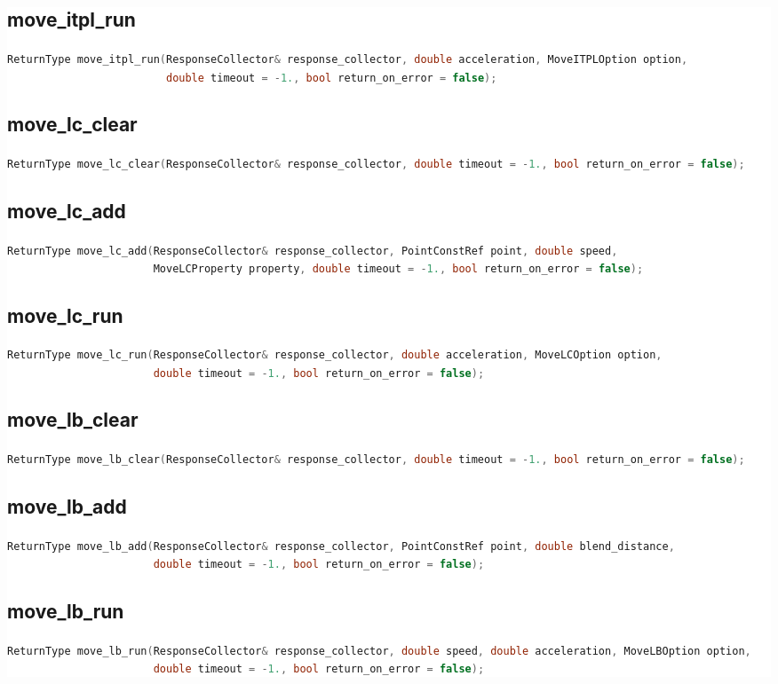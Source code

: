 ## move_itpl_run

```c++
ReturnType move_itpl_run(ResponseCollector& response_collector, double acceleration, MoveITPLOption option,
                         double timeout = -1., bool return_on_error = false);
```

## move_lc_clear

```c++
ReturnType move_lc_clear(ResponseCollector& response_collector, double timeout = -1., bool return_on_error = false);
```

## move_lc_add

```c++
ReturnType move_lc_add(ResponseCollector& response_collector, PointConstRef point, double speed,
                       MoveLCProperty property, double timeout = -1., bool return_on_error = false);
```

## move_lc_run

```c++
ReturnType move_lc_run(ResponseCollector& response_collector, double acceleration, MoveLCOption option,
                       double timeout = -1., bool return_on_error = false);
```

## move_lb_clear

```c++
ReturnType move_lb_clear(ResponseCollector& response_collector, double timeout = -1., bool return_on_error = false);
```

## move_lb_add

```c++
ReturnType move_lb_add(ResponseCollector& response_collector, PointConstRef point, double blend_distance,
                       double timeout = -1., bool return_on_error = false);
```

## move_lb_run

```c++
ReturnType move_lb_run(ResponseCollector& response_collector, double speed, double acceleration, MoveLBOption option,
                       double timeout = -1., bool return_on_error = false);
```
